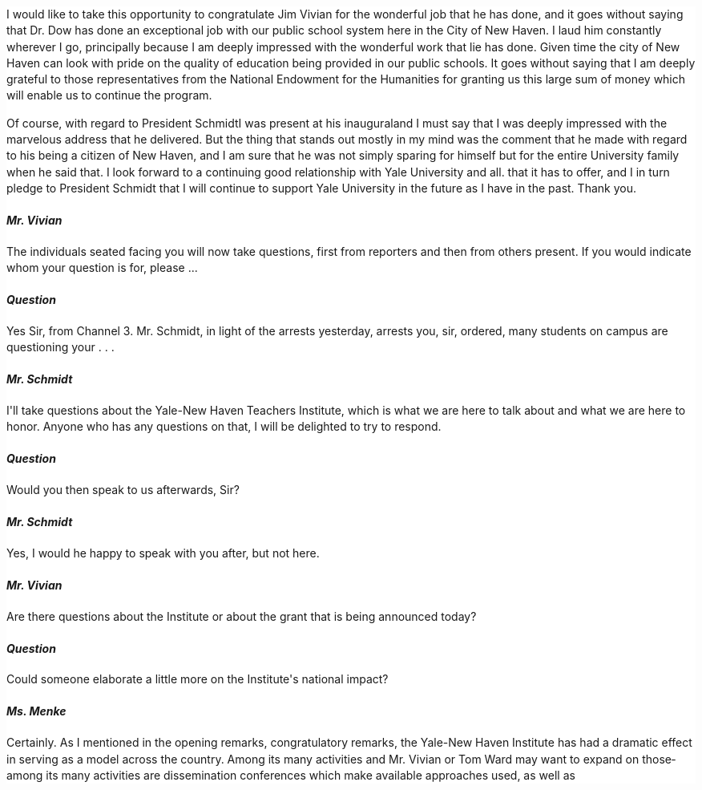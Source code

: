 </p><p>
I would like to take this opportunity to congratulate Jim Vivian for the
wonderful job that he has done, and it goes without saying that Dr. Dow
has done an exceptional job with our public school system here in the City
of New Haven. I laud him constantly wherever I go, principally because I
am deeply impressed with the wonderful work that lie has done. Given time
the city of New Haven can look with pride on the quality of education
being provided in our public schools. It goes without saying that I am
deeply grateful to those representatives from the National Endowment for
the Humanities for granting us this large sum of money which will enable
us to continue the program.
</p><p>
Of course, with regard to President Schmidt­I was present at his
inaugural­and I must say that I was deeply impressed with the
marvelous address that he delivered. But the thing that stands out mostly
in my mind was the comment that he made with regard to his being a citizen
of New Haven, and I am sure that he was not simply sparing for himself but
for the entire University family when he said that. I look forward to a
continuing good relationship with Yale University and all. that it has to
offer, and I in turn pledge to President Schmidt that I will continue to
support Yale University in the future as I have in the past. Thank you.
</p>
<h4><i>Mr. Vivian</i></h4>
<p>
The individuals seated facing you will now take questions, first from
reporters and then from others present. If you would indicate whom your
question is for, please ...
</p>
<h4><i>Question</i></h4>
<p>
Yes Sir, from Channel 3. Mr. Schmidt, in light of the arrests yesterday,
arrests you, sir, ordered, many students on campus are questioning your .
. .
</p>
<h4><i> Mr. Schmidt</i></h4>
<p>
I'll take questions about the Yale-New Haven Teachers Institute, which is
what we are here to talk about and what we are here to honor. Anyone who
has any questions on that, I will be delighted to try to respond.
</p>
<h4><i>Question</i></h4>
<p>
Would you then speak to us afterwards, Sir?
</p>
<h4><i>Mr. Schmidt</i></h4>
<p>
Yes, I would he happy to speak with you after, but not here.
</p>
<h4><i>Mr. Vivian</i></h4>
<p>
Are there questions about the Institute or about the grant that is being
announced today?
</p>
<h4><i>Question</i></h4>
<p>
Could someone elaborate a little more on the Institute's national impact?
</p>
<h4><i>Ms. Menke</i></h4>
<p>
Certainly. As I mentioned in the opening remarks, congratulatory remarks,
the Yale-New Haven Institute has had a dramatic effect in serving as a
model across the country. Among its many activities­ and Mr. Vivian
or Tom Ward may want to expand on those­among its many activities are
dissemination conferences which make available approaches used, as well as